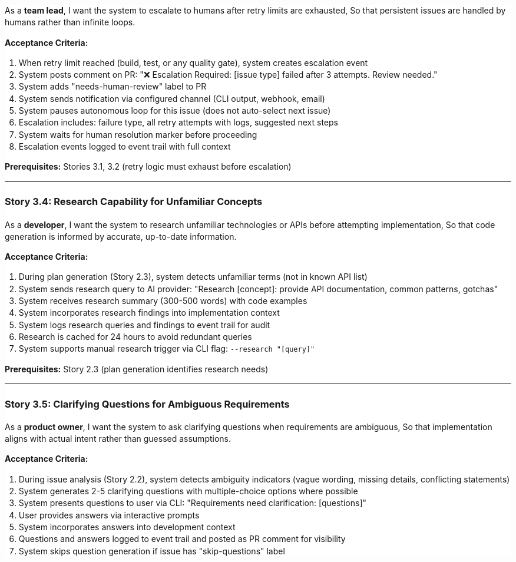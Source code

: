 As a **team lead**,
I want the system to escalate to humans after retry limits are exhausted,
So that persistent issues are handled by humans rather than infinite loops.

**Acceptance Criteria:**

1. When retry limit reached (build, test, or any quality gate), system creates escalation event
2. System posts comment on PR: "❌ Escalation Required: [issue type] failed after 3 attempts. Review needed."
3. System adds "needs-human-review" label to PR
4. System sends notification via configured channel (CLI output, webhook, email)
5. System pauses autonomous loop for this issue (does not auto-select next issue)
6. Escalation includes: failure type, all retry attempts with logs, suggested next steps
7. System waits for human resolution marker before proceeding
8. Escalation events logged to event trail with full context

**Prerequisites:** Stories 3.1, 3.2 (retry logic must exhaust before escalation)

---

### **Story 3.4: Research Capability for Unfamiliar Concepts**

As a **developer**,
I want the system to research unfamiliar technologies or APIs before attempting implementation,
So that code generation is informed by accurate, up-to-date information.

**Acceptance Criteria:**

1. During plan generation (Story 2.3), system detects unfamiliar terms (not in known API list)
2. System sends research query to AI provider: "Research [concept]: provide API documentation, common patterns, gotchas"
3. System receives research summary (300-500 words) with code examples
4. System incorporates research findings into implementation context
5. System logs research queries and findings to event trail for audit
6. Research is cached for 24 hours to avoid redundant queries
7. System supports manual research trigger via CLI flag: `--research "[query]"`

**Prerequisites:** Story 2.3 (plan generation identifies research needs)

---

### **Story 3.5: Clarifying Questions for Ambiguous Requirements**

As a **product owner**,
I want the system to ask clarifying questions when requirements are ambiguous,
So that implementation aligns with actual intent rather than guessed assumptions.

**Acceptance Criteria:**

1. During issue analysis (Story 2.2), system detects ambiguity indicators (vague wording, missing details, conflicting statements)
2. System generates 2-5 clarifying questions with multiple-choice options where possible
3. System presents questions to user via CLI: "Requirements need clarification: [questions]"
4. User provides answers via interactive prompts
5. System incorporates answers into development context
6. Questions and answers logged to event trail and posted as PR comment for visibility
7. System skips question generation if issue has "skip-questions" label
